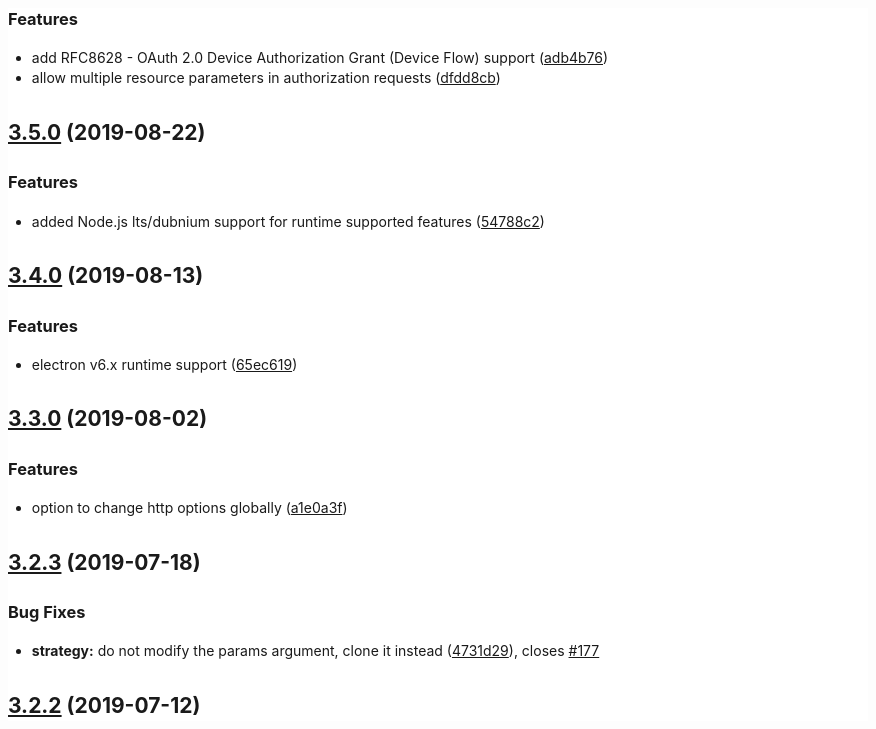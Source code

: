 
### Features

* add RFC8628 - OAuth 2.0 Device Authorization Grant (Device Flow) support ([adb4b76](https://github.com/panva/node-openid-client/commit/adb4b76))
* allow multiple resource parameters in authorization requests ([dfdd8cb](https://github.com/panva/node-openid-client/commit/dfdd8cb))



## [3.5.0](https://github.com/panva/node-openid-client/compare/v3.4.0...v3.5.0) (2019-08-22)


### Features

* added Node.js lts/dubnium support for runtime supported features ([54788c2](https://github.com/panva/node-openid-client/commit/54788c2))



## [3.4.0](https://github.com/panva/node-openid-client/compare/v3.3.0...v3.4.0) (2019-08-13)


### Features

* electron v6.x runtime support ([65ec619](https://github.com/panva/node-openid-client/commit/65ec619))



## [3.3.0](https://github.com/panva/node-openid-client/compare/v3.2.3...v3.3.0) (2019-08-02)


### Features

* option to change http options globally ([a1e0a3f](https://github.com/panva/node-openid-client/commit/a1e0a3f))



## [3.2.3](https://github.com/panva/node-openid-client/compare/v3.2.2...v3.2.3) (2019-07-18)


### Bug Fixes

* **strategy:** do not modify the params argument, clone it instead ([4731d29](https://github.com/panva/node-openid-client/commit/4731d29)), closes [#177](https://github.com/panva/node-openid-client/issues/177)



## [3.2.2](https://github.com/panva/node-openid-client/compare/v3.2.1...v3.2.2) (2019-07-12)
